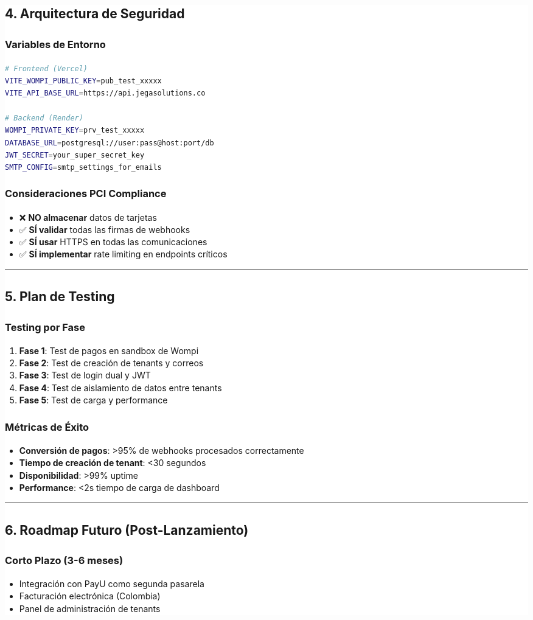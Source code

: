 
## 4. Arquitectura de Seguridad

### Variables de Entorno

```bash
# Frontend (Vercel)
VITE_WOMPI_PUBLIC_KEY=pub_test_xxxxx
VITE_API_BASE_URL=https://api.jegasolutions.co

# Backend (Render)
WOMPI_PRIVATE_KEY=prv_test_xxxxx
DATABASE_URL=postgresql://user:pass@host:port/db
JWT_SECRET=your_super_secret_key
SMTP_CONFIG=smtp_settings_for_emails
```

### Consideraciones PCI Compliance

- ❌ **NO almacenar** datos de tarjetas
- ✅ **SÍ validar** todas las firmas de webhooks
- ✅ **SÍ usar** HTTPS en todas las comunicaciones
- ✅ **SÍ implementar** rate limiting en endpoints críticos

---

## 5. Plan de Testing

### Testing por Fase

1. **Fase 1**: Test de pagos en sandbox de Wompi
2. **Fase 2**: Test de creación de tenants y correos
3. **Fase 3**: Test de login dual y JWT
4. **Fase 4**: Test de aislamiento de datos entre tenants
5. **Fase 5**: Test de carga y performance

### Métricas de Éxito

- **Conversión de pagos**: >95% de webhooks procesados correctamente
- **Tiempo de creación de tenant**: <30 segundos
- **Disponibilidad**: >99% uptime
- **Performance**: <2s tiempo de carga de dashboard

---

## 6. Roadmap Futuro (Post-Lanzamiento)

### Corto Plazo (3-6 meses)

- Integración con PayU como segunda pasarela
- Facturación electrónica (Colombia)
- Panel de administración de tenants
